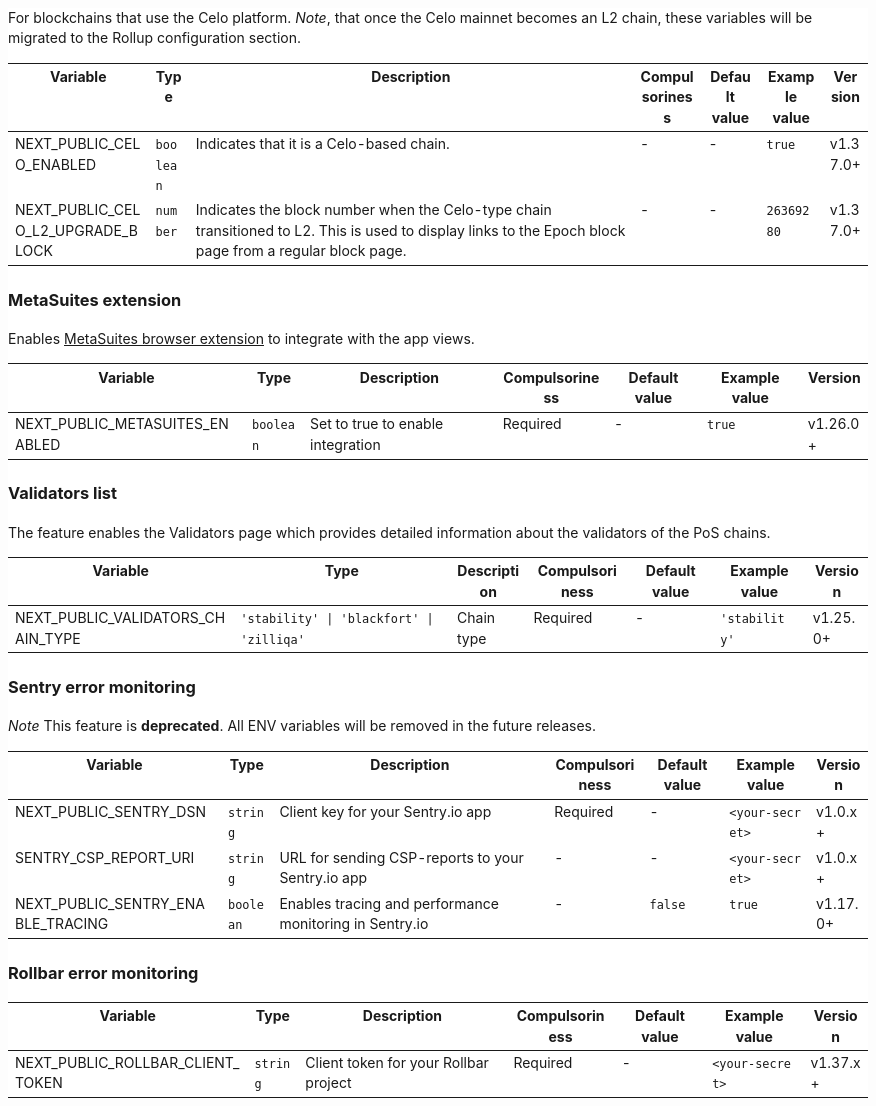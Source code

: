 For blockchains that use the Celo platform. _Note_, that once the Celo mainnet becomes an L2 chain, these variables will be migrated to the Rollup configuration section.

| Variable                               | Type      | Description                                                                                                                                              | Compulsoriness | Default value | Example value | Version  |
| -------------------------------------- | --------- | -------------------------------------------------------------------------------------------------------------------------------------------------------- | -------------- | ------------- | ------------- | -------- |
| NEXT\_PUBLIC\_CELO\_ENABLED            | `boolean` | Indicates that it is a Celo-based chain.                                                                                                                 | -              | -             | `true`        | v1.37.0+ |
| NEXT\_PUBLIC\_CELO\_L2\_UPGRADE\_BLOCK | `number`  | Indicates the block number when the Celo-type chain transitioned to L2. This is used to display links to the Epoch block page from a regular block page. | -              | -             | `26369280`    | v1.37.0+ |

&#x20;

### MetaSuites extension

Enables [MetaSuites browser extension](https://github.com/blocksecteam/metasuites) to integrate with the app views.

| Variable                          | Type      | Description                       | Compulsoriness | Default value | Example value | Version  |
| --------------------------------- | --------- | --------------------------------- | -------------- | ------------- | ------------- | -------- |
| NEXT\_PUBLIC\_METASUITES\_ENABLED | `boolean` | Set to true to enable integration | Required       | -             | `true`        | v1.26.0+ |

&#x20;

### Validators list

The feature enables the Validators page which provides detailed information about the validators of the PoS chains.

| Variable                              | Type                                      | Description | Compulsoriness | Default value | Example value | Version  |
| ------------------------------------- | ----------------------------------------- | ----------- | -------------- | ------------- | ------------- | -------- |
| NEXT\_PUBLIC\_VALIDATORS\_CHAIN\_TYPE | `'stability' \| 'blackfort' \| 'zilliqa'` | Chain type  | Required       | -             | `'stability'` | v1.25.0+ |

&#x20;

### Sentry error monitoring

_Note_ This feature is **deprecated**. All ENV variables will be removed in the future releases.

| Variable                              | Type      | Description                                             | Compulsoriness | Default value | Example value   | Version  |
| ------------------------------------- | --------- | ------------------------------------------------------- | -------------- | ------------- | --------------- | -------- |
| NEXT\_PUBLIC\_SENTRY\_DSN             | `string`  | Client key for your Sentry.io app                       | Required       | -             | `<your-secret>` | v1.0.x+  |
| SENTRY\_CSP\_REPORT\_URI              | `string`  | URL for sending CSP-reports to your Sentry.io app       | -              | -             | `<your-secret>` | v1.0.x+  |
| NEXT\_PUBLIC\_SENTRY\_ENABLE\_TRACING | `boolean` | Enables tracing and performance monitoring in Sentry.io | -              | `false`       | `true`          | v1.17.0+ |

&#x20;

### Rollbar error monitoring

| Variable                             | Type     | Description                           | Compulsoriness | Default value | Example value   | Version  |
| ------------------------------------ | -------- | ------------------------------------- | -------------- | ------------- | --------------- | -------- |
| NEXT\_PUBLIC\_ROLLBAR\_CLIENT\_TOKEN | `string` | Client token for your Rollbar project | Required       | -             | `<your-secret>` | v1.37.x+ |

&#x20;
